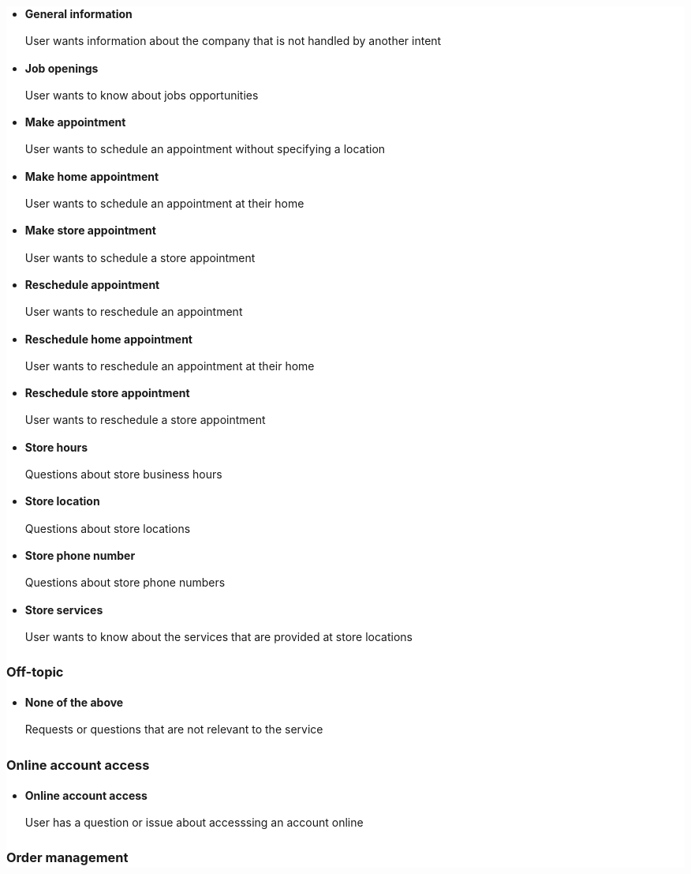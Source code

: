 - ****General information****

    User wants information about the company that is not handled by another intent

- ****Job openings****

    User wants to know about jobs opportunities

- ****Make appointment****

    User wants to schedule an appointment without specifying a location

- ****Make home appointment****

    User wants to schedule an appointment at their home

- ****Make store appointment****

    User wants to schedule a store  appointment

- ****Reschedule appointment****

    User wants to reschedule an appointment

- ****Reschedule home appointment****

    User wants to reschedule an appointment at their home

- ****Reschedule store appointment****

    User wants to reschedule a store appointment

- ****Store hours****

    Questions about store business hours

- ****Store location****

    Questions about store locations

- ****Store phone number****

    Questions about store phone numbers

- ****Store services****

    User wants to know about the services that are provided at store locations

### Off-topic


- ****None of the above****

    Requests or questions that are not relevant to the service

### Online account access


- ****Online account access****

    User has a question or issue about accesssing an account online

### Order management
